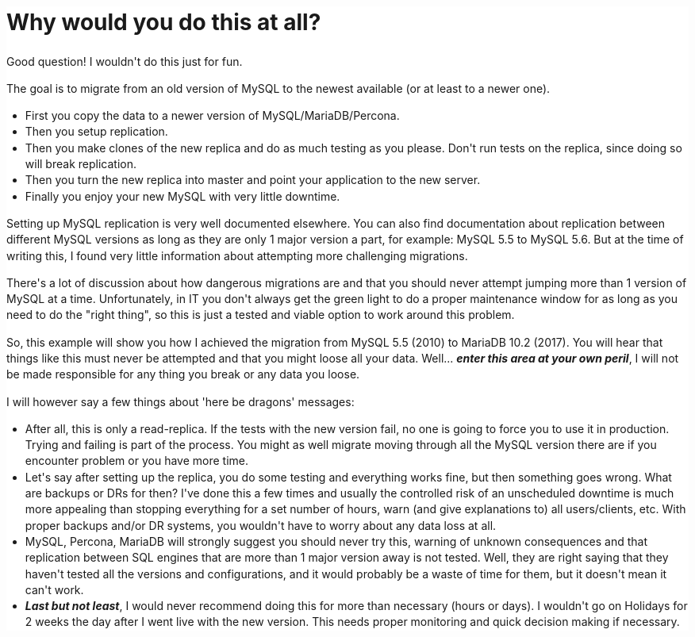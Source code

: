 # Why would you do this at all?

Good question! I wouldn't do this just for fun.

The goal is to migrate from an old version of MySQL to the newest available (or at least to a newer one).
- First you copy the data to a newer version of MySQL/MariaDB/Percona.
- Then you setup replication.
- Then you make clones of the new replica and do as much testing as you please. Don't run tests on the replica, since
doing so will break replication.
- Then you turn the new replica into master and point your application to the new server.
- Finally you enjoy your new MySQL with very little downtime.

Setting up MySQL replication is very well documented elsewhere. You can also find documentation about replication
between different MySQL versions as long as they are only 1 major version a part, for example: MySQL 5.5 to MySQL 5.6.
But at the time of writing this, I found very little information about attempting more challenging migrations.

There's a lot of discussion about how dangerous migrations are and that you should never attempt jumping more than 1
version of MySQL at a time.
Unfortunately, in IT you don't always get the green light to do a proper maintenance window for as long as you need
to do the "right thing", so this is just a tested and viable option to work around this problem.

So, this example will show you how I achieved the migration from MySQL 5.5 (2010) to MariaDB 10.2 (2017).
You will hear that things like this must never be attempted and that you might loose all your data.
Well... **_enter this area at your own peril_**, I will not be made responsible for any thing you break or
any data you loose.

I will however say a few things about 'here be dragons' messages:

- After all, this is only a read-replica. If the tests with the new version fail, no one is going to force you to
use it in production. Trying and failing is part of the process. You might as well migrate moving through all the
MySQL version there are if you encounter problem or you have more time.
- Let's say after setting up the replica, you do some testing and everything works fine, but then something goes wrong.
What are backups or DRs for then? 
I've done this a few times and usually the controlled risk of an unscheduled downtime is much
more appealing than stopping everything for a set number of hours, warn (and give explanations to) all users/clients,
etc.
With proper backups and/or DR systems, you wouldn't have to worry about any data loss at all.
- MySQL, Percona, MariaDB will strongly suggest you should never try this, warning of unknown consequences and that
replication between SQL engines that are more than 1 major version away is not tested. Well, they are right saying that
they haven't tested all the versions and configurations, and it would probably be a waste of time for them, but it
doesn't mean it can't work.
- **_Last but not least_**, I would never recommend doing this for more than necessary (hours or days). I wouldn't
go on Holidays for 2 weeks the day after I went live with the new version.
This needs proper monitoring and quick decision making if necessary.
